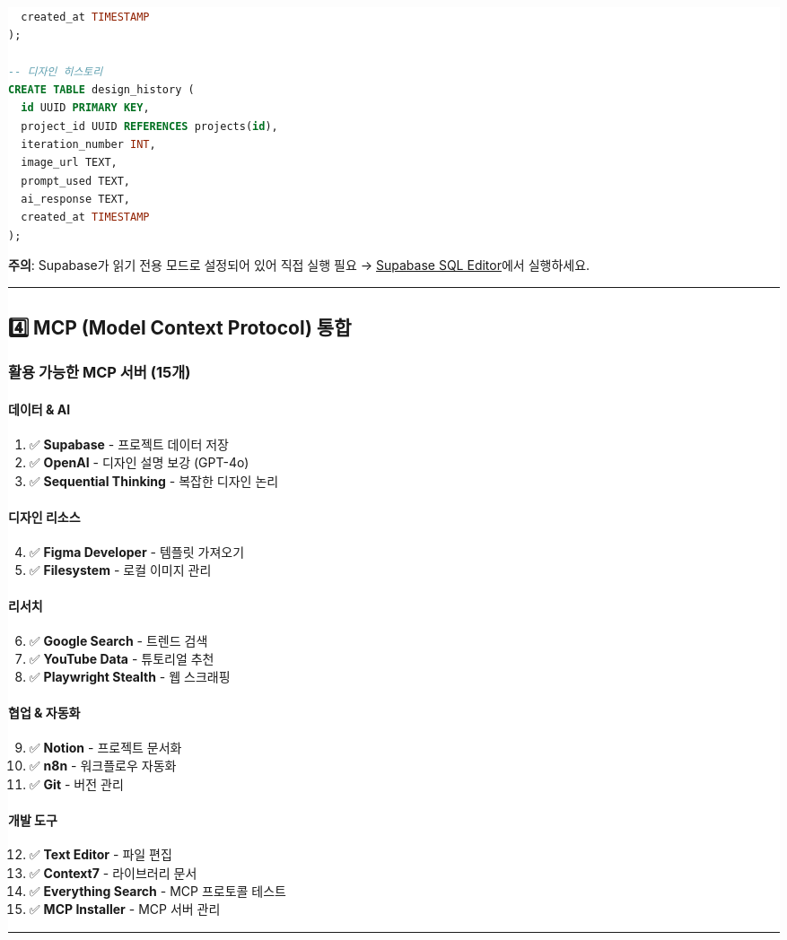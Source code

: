 ```sql
  created_at TIMESTAMP
);

-- 디자인 히스토리
CREATE TABLE design_history (
  id UUID PRIMARY KEY,
  project_id UUID REFERENCES projects(id),
  iteration_number INT,
  image_url TEXT,
  prompt_used TEXT,
  ai_response TEXT,
  created_at TIMESTAMP
);
```

**주의**: Supabase가 읽기 전용 모드로 설정되어 있어 직접 실행 필요
→ [Supabase SQL Editor](https://supabase.com/dashboard/project/qqxlyjdeksbwfsjubmco/sql)에서 실행하세요.

---

## 4️⃣ MCP (Model Context Protocol) 통합

### **활용 가능한 MCP 서버 (15개)**

#### **데이터 & AI**
1. ✅ **Supabase** - 프로젝트 데이터 저장
2. ✅ **OpenAI** - 디자인 설명 보강 (GPT-4o)
3. ✅ **Sequential Thinking** - 복잡한 디자인 논리

#### **디자인 리소스**
4. ✅ **Figma Developer** - 템플릿 가져오기
5. ✅ **Filesystem** - 로컬 이미지 관리

#### **리서치**
6. ✅ **Google Search** - 트렌드 검색
7. ✅ **YouTube Data** - 튜토리얼 추천
8. ✅ **Playwright Stealth** - 웹 스크래핑

#### **협업 & 자동화**
9. ✅ **Notion** - 프로젝트 문서화
10. ✅ **n8n** - 워크플로우 자동화
11. ✅ **Git** - 버전 관리

#### **개발 도구**
12. ✅ **Text Editor** - 파일 편집
13. ✅ **Context7** - 라이브러리 문서
14. ✅ **Everything Search** - MCP 프로토콜 테스트
15. ✅ **MCP Installer** - MCP 서버 관리

---
